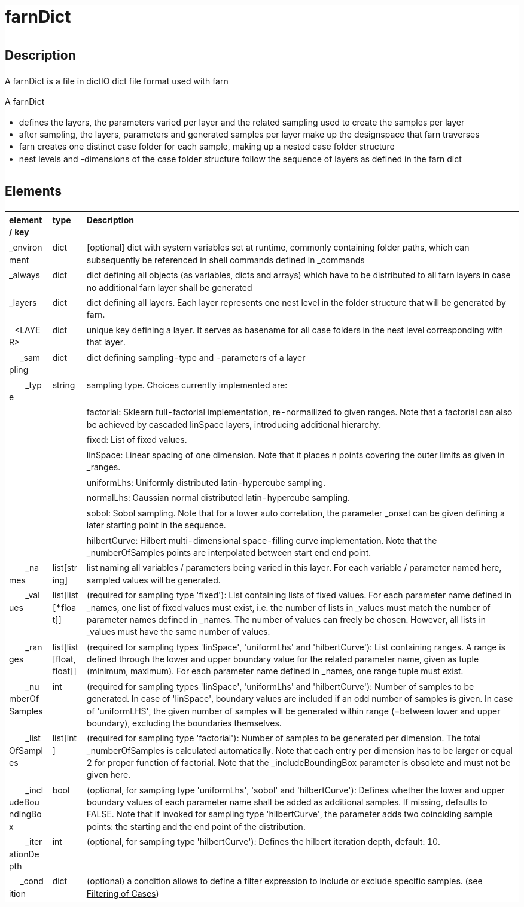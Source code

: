 # farnDict

## Description

A farnDict is a file in dictIO dict file format used with farn

A farnDict
* defines the layers, the parameters varied per layer and the related sampling used to create the samples per layer
* after sampling, the layers, parameters and generated samples per layer make up the designspace that farn traverses
* farn creates one distinct case folder for each sample, making up a nested case folder structure
* nest levels and -dimensions of the case folder structure follow the sequence of layers as defined in the farn dict

## Elements

| element / key                             | type                          | Description |
| :-----------------------------------------| :---------------------------- | :---------- |
| _environment                              | dict                          | [optional] dict with system variables set at runtime, commonly containing folder paths, which can subsequently be referenced in shell commands defined in _commands |
| _always                                   | dict                          | dict defining all objects (as variables, dicts and arrays) which have to be distributed to all farn layers in case no additional farn layer shall be generated |
| _layers                                   | dict                          | dict defining all layers. Each layer represents one nest level in the folder structure that will be generated by farn. |
| &numsp;\<LAYER>                           | dict                          | unique key defining a layer. It serves as basename for all case folders in the nest level corresponding with that layer. |
| &numsp;&numsp;_sampling                   | dict                          | dict defining sampling-type and -parameters of a layer |
| &numsp;&numsp;&numsp;_type                | string                        | sampling type. Choices currently implemented are: |
|                                           |                               | factorial: Sklearn full-factorial implementation, re-normailized to given ranges. Note that a factorial can also be achieved by cascaded linSpace layers, introducing additional hierarchy. |
|                                           |                               | fixed: List of fixed values. |
|                                           |                               | linSpace: Linear spacing of one dimension. Note that it places n points covering the outer limits as given in _ranges. |
|                                           |                               | uniformLhs: Uniformly distributed latin-hypercube sampling. |
|                                           |                               | normalLhs: Gaussian normal distributed latin-hypercube sampling.  |
|                                           |                               | sobol: Sobol sampling. Note that for a lower auto correlation, the parameter _onset can be given defining a later starting point in the sequence. |
|                                           |                               | hilbertCurve: Hilbert multi-dimensional space-filling curve implementation. Note that the _numberOfSamples points are interpolated between start end end point. |
| &numsp;&numsp;&numsp;_names               | list[string]                  | list naming all variables / parameters being varied in this layer. For each variable / parameter named here, sampled values will be generated. |
| &numsp;&numsp;&numsp;_values              | list[list[*float]]            | (required for sampling type 'fixed'): List containing lists of fixed values. For each parameter name defined in _names, one list of fixed values must exist, i.e. the number of lists in _values must match the number of parameter names defined in _names. The number of values can freely be chosen. However, all lists in _values must have the same number of values. |
| &numsp;&numsp;&numsp;_ranges              | list[list[float,&nbsp;float]] | (required for sampling types 'linSpace', 'uniformLhs' and 'hilbertCurve'): List containing ranges. A range is defined through the lower and upper boundary value for the related parameter name, given as tuple (minimum, maximum). For each parameter name defined in _names, one range tuple must exist. |
| &numsp;&numsp;&numsp;_numberOfSamples     | int                           | (required for sampling types 'linSpace', 'uniformLhs' and 'hilbertCurve'): Number of samples to be generated. In case of 'linSpace', boundary values are included if an odd number of samples is given. In case of 'uniformLHS', the given number of samples will be generated within range (=between lower and upper boundary), excluding the boundaries themselves. |
| &numsp;&numsp;&numsp;_listOfSamples       | list[int]                     | (required for sampling type 'factorial'): Number of samples to be generated per dimension. The total _numberOfSamples is calculated automatically. Note that each entry per dimension has to be larger or equal 2 for proper function of factorial. Note that the _includeBoundingBox parameter is obsolete and must not be given here. |
| &numsp;&numsp;&numsp;_includeBoundingBox  | bool                          | (optional, for sampling type 'uniformLhs', 'sobol' and 'hilbertCurve'): Defines whether the lower and upper boundary values of each parameter name shall be added as additional samples. If missing, defaults to FALSE. Note that  if invoked for sampling type 'hilbertCurve', the parameter adds two coinciding sample points: the starting and the end point of the distribution. |
| &numsp;&numsp;&numsp;_iterationDepth      | int                           | (optional, for sampling type 'hilbertCurve'): Defines the hilbert iteration depth, default: 10. |
| &numsp;&numsp;_condition                  | dict                          | (optional) a condition allows to define a filter expression to include or exclude specific samples. (see [Filtering of Cases](#filtering-of-cases)) |